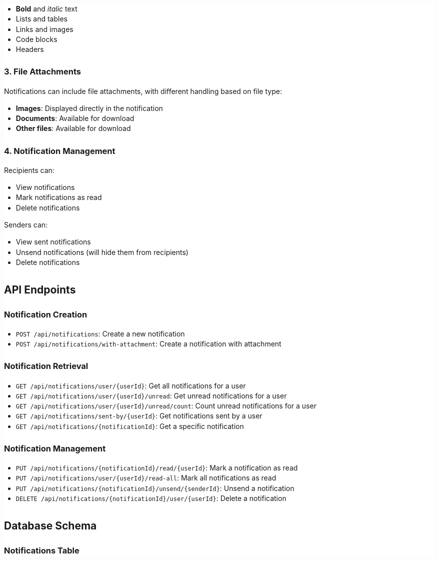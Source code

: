 - **Bold** and *italic* text
- Lists and tables
- Links and images
- Code blocks
- Headers

### 3. File Attachments

Notifications can include file attachments, with different handling based on file type:

- **Images**: Displayed directly in the notification
- **Documents**: Available for download
- **Other files**: Available for download

### 4. Notification Management

Recipients can:
- View notifications
- Mark notifications as read
- Delete notifications

Senders can:
- View sent notifications
- Unsend notifications (will hide them from recipients)
- Delete notifications

## API Endpoints

### Notification Creation

- `POST /api/notifications`: Create a new notification
- `POST /api/notifications/with-attachment`: Create a notification with attachment

### Notification Retrieval

- `GET /api/notifications/user/{userId}`: Get all notifications for a user
- `GET /api/notifications/user/{userId}/unread`: Get unread notifications for a user
- `GET /api/notifications/user/{userId}/unread/count`: Count unread notifications for a user
- `GET /api/notifications/sent-by/{userId}`: Get notifications sent by a user
- `GET /api/notifications/{notificationId}`: Get a specific notification

### Notification Management

- `PUT /api/notifications/{notificationId}/read/{userId}`: Mark a notification as read
- `PUT /api/notifications/user/{userId}/read-all`: Mark all notifications as read
- `PUT /api/notifications/{notificationId}/unsend/{senderId}`: Unsend a notification
- `DELETE /api/notifications/{notificationId}/user/{userId}`: Delete a notification

## Database Schema

### Notifications Table
